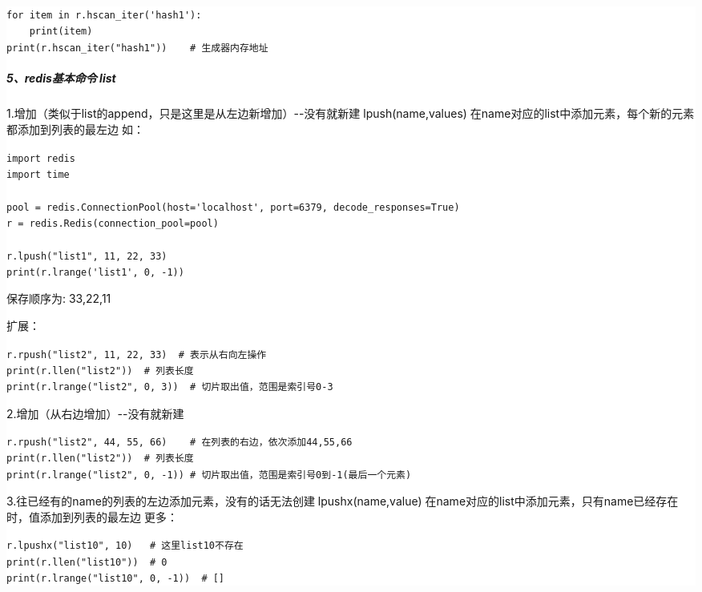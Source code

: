 ```
for item in r.hscan_iter('hash1'):
    print(item)
print(r.hscan_iter("hash1"))    # 生成器内存地址

```

##### 5、redis基本命令 list

1.增加（类似于list的append，只是这里是从左边新增加）--没有就新建
lpush(name,values)
在name对应的list中添加元素，每个新的元素都添加到列表的最左边
如：

```
import redis
import time

pool = redis.ConnectionPool(host='localhost', port=6379, decode_responses=True)
r = redis.Redis(connection_pool=pool)

r.lpush("list1", 11, 22, 33)
print(r.lrange('list1', 0, -1))

```

保存顺序为: 33,22,11

扩展：

```
r.rpush("list2", 11, 22, 33)  # 表示从右向左操作
print(r.llen("list2"))  # 列表长度
print(r.lrange("list2", 0, 3))  # 切片取出值，范围是索引号0-3

```

2.增加（从右边增加）--没有就新建

```
r.rpush("list2", 44, 55, 66)    # 在列表的右边，依次添加44,55,66
print(r.llen("list2"))  # 列表长度
print(r.lrange("list2", 0, -1)) # 切片取出值，范围是索引号0到-1(最后一个元素)

```

3.往已经有的name的列表的左边添加元素，没有的话无法创建
lpushx(name,value)
在name对应的list中添加元素，只有name已经存在时，值添加到列表的最左边
更多：

```
r.lpushx("list10", 10)   # 这里list10不存在
print(r.llen("list10"))  # 0
print(r.lrange("list10", 0, -1))  # []

```
